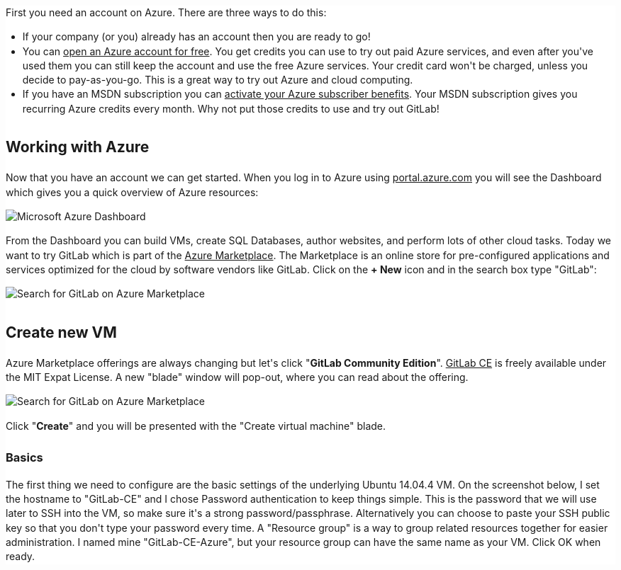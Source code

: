 First you need an account on Azure. There are three ways to do this:

- If your company (or you) already has an account then you are ready to go!
- You can [open an Azure account for free][free-trial]. You get credits you can
  use to try out paid Azure services, and even after you've used them you can
  still keep the account and use the free Azure services. Your credit card won't
  be charged, unless you decide to pay-as-you-go. This is a great way to try out
  Azure and cloud computing.
- If you have an MSDN subscription you can [activate your Azure subscriber benefits][msdn-benefits].
  Your MSDN subscription gives you recurring Azure credits every month. Why not
  put those credits to use and try out GitLab!

## Working with Azure

Now that you have an account we can get started. When you log in to
Azure using [portal.azure.com] you will see
the Dashboard which gives you a quick overview of Azure resources:

![Microsoft Azure Dashboard](/images/blogimages/gitlab-azure/azure-welcome-screen.png)

From the Dashboard you can build VMs, create SQL Databases, author
websites, and perform lots of other cloud tasks. Today we want to try
GitLab which is part of the [Azure Marketplace][marketplace]. The
Marketplace is an online store for pre-configured applications and
services optimized for the cloud by software vendors like GitLab. Click
on the **+ New** icon and in the search box type "GitLab":

![Search for GitLab on Azure Marketplace](/images/blogimages/gitlab-azure/azure-dashboard-search-gitlab.png)

## Create new VM

Azure Marketplace offerings are always changing but let's click "**GitLab
Community Edition**". [GitLab CE][ce] is freely available under the MIT Expat
License. A new "blade" window will pop-out, where you can read about the
offering.

![Search for GitLab on Azure Marketplace](/images/blogimages/gitlab-azure/azure-dashboard-select-gitlab.png)

Click "**Create**" and you will be presented with the "Create virtual machine"
blade.

### Basics

The first thing we need to configure are the basic settings of the underlying
Ubuntu 14.04.4 VM. On the screenshot below, I set the hostname to "GitLab-CE" and I
chose Password authentication to keep things simple. This is the password that we will use later to SSH into the VM, so make sure it's a strong password/passphrase.
Alternatively you can choose to paste your SSH public key so that you don't type
your password every time. A "Resource group" is a way to group related resources
together for easier administration. I named mine "GitLab-CE-Azure", but your
resource group can have the same name as your VM. Click OK when ready.


[ce]: /downloads/
[ee]: /pricing/
[free-trial]: https://azure.microsoft.com/en-us/free/
[msdn-benefits]: https://azure.microsoft.com/en-us/pricing/member-offers/msdn-benefits-details/?WT.mc_id=A261C142F
[marketplace]: https://azure.microsoft.com/en-us/marketplace/
[Microsoft Azure]: https://azure.microsoft.com/en-us/
[ms-open]: https://stackoverflow.com/questions/33653726/azure-file-share-backup-database-to-mounted-drive
[portal.azure.com]: https://portal.azure.com
[putty]: http://www.putty.org/